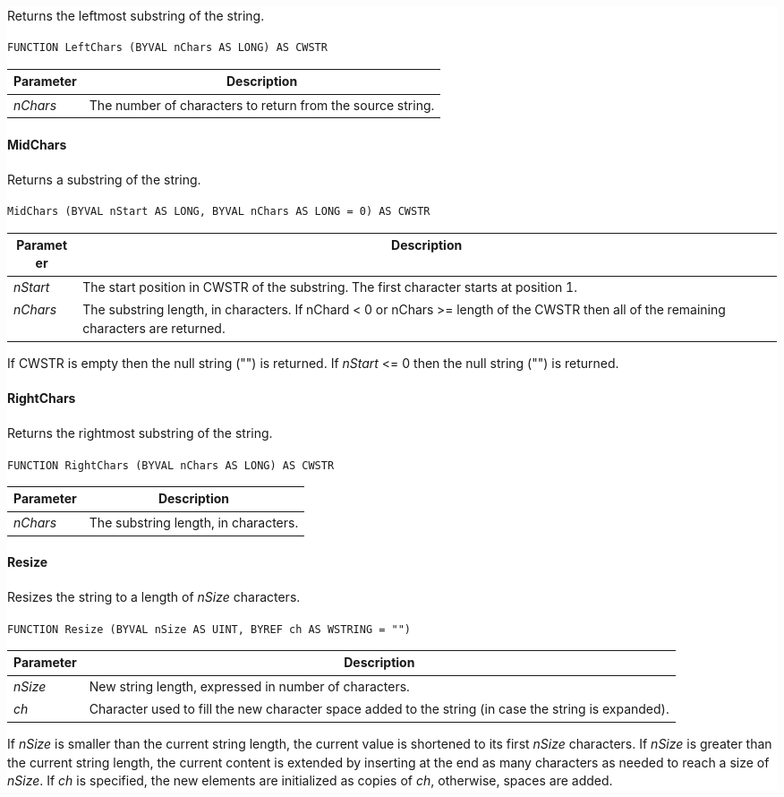 Returns the leftmost substring of the string.

```
FUNCTION LeftChars (BYVAL nChars AS LONG) AS CWSTR
```

| Parameter  | Description |
| ---------- | ----------- |
| *nChars* | The number of characters to return from the source string. |

#### <a name="MidChars"></a>MidChars

Returns a substring of the string.

```
MidChars (BYVAL nStart AS LONG, BYVAL nChars AS LONG = 0) AS CWSTR
```

| Parameter  | Description |
| ---------- | ----------- |
| *nStart* | The start position in CWSTR of the substring. The first character starts at position 1. |
| *nChars* | The substring length, in characters. If nChard < 0 or nChars >= length of the CWSTR then all of the remaining characters are returned. |

If CWSTR is empty then the null string ("") is returned. If *nStart* <= 0 then the null string ("") is returned.

#### <a name="RightChars"></a>RightChars

Returns the rightmost substring of the string.

```
FUNCTION RightChars (BYVAL nChars AS LONG) AS CWSTR
```

| Parameter  | Description |
| ---------- | ----------- |
| *nChars* | The substring length, in characters. |

#### <a name="Resize"></a>Resize

Resizes the string to a length of *nSize* characters.

```
FUNCTION Resize (BYVAL nSize AS UINT, BYREF ch AS WSTRING = "")
```

| Parameter  | Description |
| ---------- | ----------- |
| *nSize* | New string length, expressed in number of characters. |
| *ch* | Character used to fill the new character space added to the string (in case the string is expanded). |

If *nSize* is smaller than the current string length, the current value is shortened to its first *nSize* characters. If *nSize* is greater than the current string length, the current content is extended by inserting at the end as many characters as needed to reach a size of *nSize*. If *ch* is specified, the new elements are initialized as copies of *ch*, otherwise, spaces are added.
